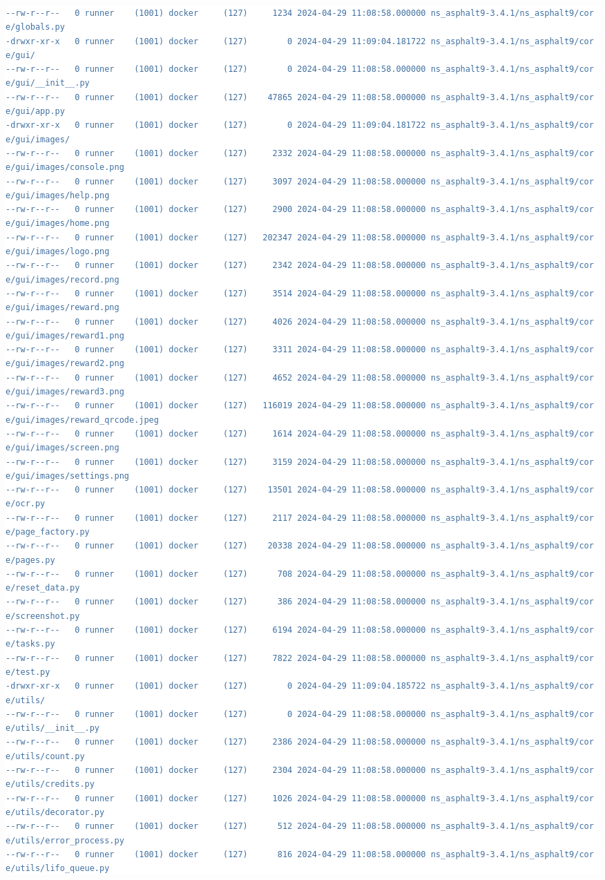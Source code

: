 ```diff
--rw-r--r--   0 runner    (1001) docker     (127)     1234 2024-04-29 11:08:58.000000 ns_asphalt9-3.4.1/ns_asphalt9/core/globals.py
-drwxr-xr-x   0 runner    (1001) docker     (127)        0 2024-04-29 11:09:04.181722 ns_asphalt9-3.4.1/ns_asphalt9/core/gui/
--rw-r--r--   0 runner    (1001) docker     (127)        0 2024-04-29 11:08:58.000000 ns_asphalt9-3.4.1/ns_asphalt9/core/gui/__init__.py
--rw-r--r--   0 runner    (1001) docker     (127)    47865 2024-04-29 11:08:58.000000 ns_asphalt9-3.4.1/ns_asphalt9/core/gui/app.py
-drwxr-xr-x   0 runner    (1001) docker     (127)        0 2024-04-29 11:09:04.181722 ns_asphalt9-3.4.1/ns_asphalt9/core/gui/images/
--rw-r--r--   0 runner    (1001) docker     (127)     2332 2024-04-29 11:08:58.000000 ns_asphalt9-3.4.1/ns_asphalt9/core/gui/images/console.png
--rw-r--r--   0 runner    (1001) docker     (127)     3097 2024-04-29 11:08:58.000000 ns_asphalt9-3.4.1/ns_asphalt9/core/gui/images/help.png
--rw-r--r--   0 runner    (1001) docker     (127)     2900 2024-04-29 11:08:58.000000 ns_asphalt9-3.4.1/ns_asphalt9/core/gui/images/home.png
--rw-r--r--   0 runner    (1001) docker     (127)   202347 2024-04-29 11:08:58.000000 ns_asphalt9-3.4.1/ns_asphalt9/core/gui/images/logo.png
--rw-r--r--   0 runner    (1001) docker     (127)     2342 2024-04-29 11:08:58.000000 ns_asphalt9-3.4.1/ns_asphalt9/core/gui/images/record.png
--rw-r--r--   0 runner    (1001) docker     (127)     3514 2024-04-29 11:08:58.000000 ns_asphalt9-3.4.1/ns_asphalt9/core/gui/images/reward.png
--rw-r--r--   0 runner    (1001) docker     (127)     4026 2024-04-29 11:08:58.000000 ns_asphalt9-3.4.1/ns_asphalt9/core/gui/images/reward1.png
--rw-r--r--   0 runner    (1001) docker     (127)     3311 2024-04-29 11:08:58.000000 ns_asphalt9-3.4.1/ns_asphalt9/core/gui/images/reward2.png
--rw-r--r--   0 runner    (1001) docker     (127)     4652 2024-04-29 11:08:58.000000 ns_asphalt9-3.4.1/ns_asphalt9/core/gui/images/reward3.png
--rw-r--r--   0 runner    (1001) docker     (127)   116019 2024-04-29 11:08:58.000000 ns_asphalt9-3.4.1/ns_asphalt9/core/gui/images/reward_qrcode.jpeg
--rw-r--r--   0 runner    (1001) docker     (127)     1614 2024-04-29 11:08:58.000000 ns_asphalt9-3.4.1/ns_asphalt9/core/gui/images/screen.png
--rw-r--r--   0 runner    (1001) docker     (127)     3159 2024-04-29 11:08:58.000000 ns_asphalt9-3.4.1/ns_asphalt9/core/gui/images/settings.png
--rw-r--r--   0 runner    (1001) docker     (127)    13501 2024-04-29 11:08:58.000000 ns_asphalt9-3.4.1/ns_asphalt9/core/ocr.py
--rw-r--r--   0 runner    (1001) docker     (127)     2117 2024-04-29 11:08:58.000000 ns_asphalt9-3.4.1/ns_asphalt9/core/page_factory.py
--rw-r--r--   0 runner    (1001) docker     (127)    20338 2024-04-29 11:08:58.000000 ns_asphalt9-3.4.1/ns_asphalt9/core/pages.py
--rw-r--r--   0 runner    (1001) docker     (127)      708 2024-04-29 11:08:58.000000 ns_asphalt9-3.4.1/ns_asphalt9/core/reset_data.py
--rw-r--r--   0 runner    (1001) docker     (127)      386 2024-04-29 11:08:58.000000 ns_asphalt9-3.4.1/ns_asphalt9/core/screenshot.py
--rw-r--r--   0 runner    (1001) docker     (127)     6194 2024-04-29 11:08:58.000000 ns_asphalt9-3.4.1/ns_asphalt9/core/tasks.py
--rw-r--r--   0 runner    (1001) docker     (127)     7822 2024-04-29 11:08:58.000000 ns_asphalt9-3.4.1/ns_asphalt9/core/test.py
-drwxr-xr-x   0 runner    (1001) docker     (127)        0 2024-04-29 11:09:04.185722 ns_asphalt9-3.4.1/ns_asphalt9/core/utils/
--rw-r--r--   0 runner    (1001) docker     (127)        0 2024-04-29 11:08:58.000000 ns_asphalt9-3.4.1/ns_asphalt9/core/utils/__init__.py
--rw-r--r--   0 runner    (1001) docker     (127)     2386 2024-04-29 11:08:58.000000 ns_asphalt9-3.4.1/ns_asphalt9/core/utils/count.py
--rw-r--r--   0 runner    (1001) docker     (127)     2304 2024-04-29 11:08:58.000000 ns_asphalt9-3.4.1/ns_asphalt9/core/utils/credits.py
--rw-r--r--   0 runner    (1001) docker     (127)     1026 2024-04-29 11:08:58.000000 ns_asphalt9-3.4.1/ns_asphalt9/core/utils/decorator.py
--rw-r--r--   0 runner    (1001) docker     (127)      512 2024-04-29 11:08:58.000000 ns_asphalt9-3.4.1/ns_asphalt9/core/utils/error_process.py
--rw-r--r--   0 runner    (1001) docker     (127)      816 2024-04-29 11:08:58.000000 ns_asphalt9-3.4.1/ns_asphalt9/core/utils/lifo_queue.py
```